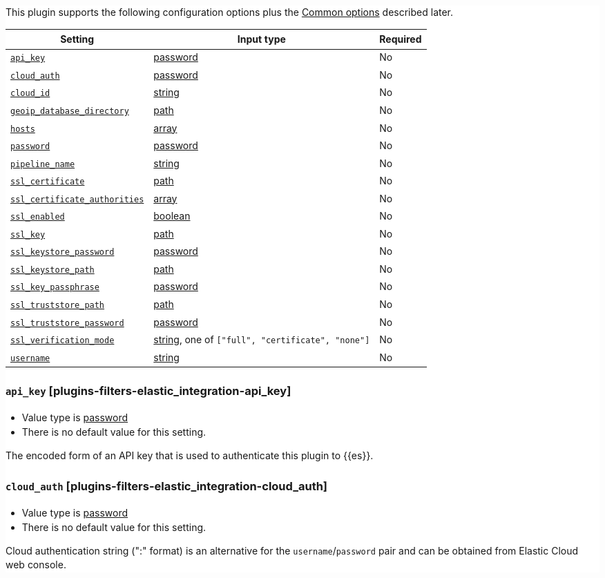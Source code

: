 This plugin supports the following configuration options plus the [Common options](plugins-filters-elastic_integration.md#plugins-filters-elastic_integration-common-options) described later.

| Setting | Input type | Required |
| --- | --- | --- |
| [`api_key`](plugins-filters-elastic_integration.md#plugins-filters-elastic_integration-api_key) | [password](value-types.md#password) | No |
| [`cloud_auth`](plugins-filters-elastic_integration.md#plugins-filters-elastic_integration-cloud_auth) | [password](value-types.md#password) | No |
| [`cloud_id`](plugins-filters-elastic_integration.md#plugins-filters-elastic_integration-cloud_id) | [string](value-types.md#string) | No |
| [`geoip_database_directory`](plugins-filters-elastic_integration.md#plugins-filters-elastic_integration-geoip_database_directory) | [path](value-types.md#path) | No |
| [`hosts`](plugins-filters-elastic_integration.md#plugins-filters-elastic_integration-hosts) | [array](value-types.md#array) | No |
| [`password`](plugins-filters-elastic_integration.md#plugins-filters-elastic_integration-password) | [password](value-types.md#password) | No |
| [`pipeline_name`](plugins-filters-elastic_integration.md#plugins-filters-elastic_integration-pipeline_name) | [string](value-types.md#string) | No |
| [`ssl_certificate`](plugins-filters-elastic_integration.md#plugins-filters-elastic_integration-ssl_certificate) | [path](value-types.md#path) | No |
| [`ssl_certificate_authorities`](plugins-filters-elastic_integration.md#plugins-filters-elastic_integration-ssl_certificate_authorities) | [array](value-types.md#array) | No |
| [`ssl_enabled`](plugins-filters-elastic_integration.md#plugins-filters-elastic_integration-ssl_enabled) | [boolean](value-types.md#boolean) | No |
| [`ssl_key`](plugins-filters-elastic_integration.md#plugins-filters-elastic_integration-ssl_key) | [path](value-types.md#path) | No |
| [`ssl_keystore_password`](plugins-filters-elastic_integration.md#plugins-filters-elastic_integration-ssl_keystore_password) | [password](value-types.md#password) | No |
| [`ssl_keystore_path`](plugins-filters-elastic_integration.md#plugins-filters-elastic_integration-ssl_keystore_path) | [path](value-types.md#path) | No |
| [`ssl_key_passphrase`](plugins-filters-elastic_integration.md#plugins-filters-elastic_integration-ssl_key_passphrase) | [password](value-types.md#password) | No |
| [`ssl_truststore_path`](plugins-filters-elastic_integration.md#plugins-filters-elastic_integration-ssl_truststore_path) | [path](value-types.md#path) | No |
| [`ssl_truststore_password`](plugins-filters-elastic_integration.md#plugins-filters-elastic_integration-ssl_truststore_password) | [password](value-types.md#password) | No |
| [`ssl_verification_mode`](plugins-filters-elastic_integration.md#plugins-filters-elastic_integration-ssl_verification_mode) | [string](value-types.md#string), one of `["full", "certificate", "none"]` | No |
| [`username`](plugins-filters-elastic_integration.md#plugins-filters-elastic_integration-username) | [string](value-types.md#string) | No |

### `api_key` [plugins-filters-elastic_integration-api_key]

* Value type is [password](value-types.md#password)
* There is no default value for this setting.

The encoded form of an API key that is used to authenticate this plugin to {{es}}.


### `cloud_auth` [plugins-filters-elastic_integration-cloud_auth]

* Value type is [password](value-types.md#password)
* There is no default value for this setting.

Cloud authentication string ("<username>:<password>" format) is an alternative for the `username`/`password` pair and can be obtained from Elastic Cloud web console.
